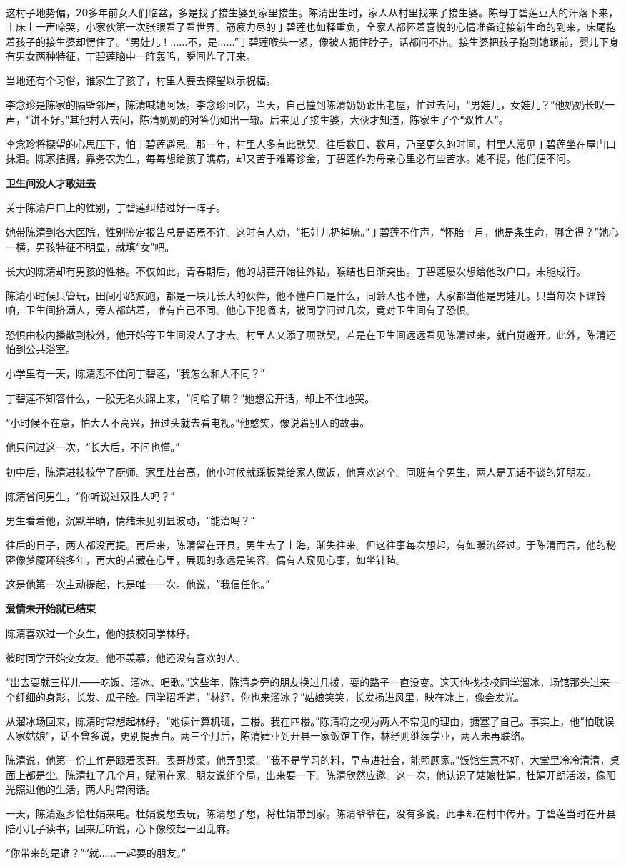 这村子地势偏，20多年前女人们临盆，多是找了接生婆到家里接生。陈清出生时，家人从村里找来了接生婆。陈母丁碧莲豆大的汗落下来，土床上一声啼哭，小家伙第一次张眼看了看世界。筋疲力尽的丁碧莲也如释重负，全家人都怀着喜悦的心情准备迎接新生命的到来，床尾抱着孩子的接生婆却愣住了。“男娃儿！……不，是……”丁碧莲喉头一紧，像被人扼住脖子，话都问不出。接生婆把孩子抱到她跟前，婴儿下身有男女两种特征，丁碧莲脑中一阵轰鸣，瞬间炸了开来。

当地还有个习俗，谁家生了孩子，村里人要去探望以示祝福。

李念珍是陈家的隔壁邻居，陈清喊她阿姨。李念珍回忆，当天，自己撞到陈清奶奶踱出老屋，忙过去问，“男娃儿，女娃儿？”他奶奶长叹一声，“讲不好。”其他村人去问，陈清奶奶的对答仍如出一辙。后来见了接生婆，大伙才知道，陈家生了个“双性人”。

李念珍将探望的心思压下，怕丁碧莲避忌。那一年，村里人多有此默契。往后数日、数月，乃至更久的时间，村里人常见丁碧莲坐在屋门口抹泪。陈家拮据，靠务农为生，每每想给孩子瞧病，却又苦于难筹诊金，丁碧莲作为母亲心里必有些苦水。她不提，他们便不问。

**卫生间没人才敢进去**

关于陈清户口上的性别，丁碧莲纠结过好一阵子。

她带陈清到各大医院，性别鉴定报告总是语焉不详。这时有人劝，“把娃儿扔掉嘛。”丁碧莲不作声，“怀胎十月，他是条生命，哪舍得？”她心一横，男孩特征不明显，就填“女”吧。

长大的陈清却有男孩的性格。不仅如此，青春期后，他的胡茬开始往外钻，喉结也日渐突出。丁碧莲屡次想给他改户口，未能成行。

陈清小时候只管玩，田间小路疯跑，都是一块儿长大的伙伴，他不懂户口是什么，同龄人也不懂，大家都当他是男娃儿。只当每次下课铃响，卫生间挤满人，旁人都站着，唯有自己不同。他心下犯嘀咕，被同学问过几次，竟对卫生间有了恐惧。

恐惧由校内播散到校外，他开始等卫生间没人了才去。村里人又添了项默契，若是在卫生间远远看见陈清过来，就自觉避开。此外，陈清还怕到公共浴室。

小学里有一天，陈清忍不住问丁碧莲，“我怎么和人不同？”

丁碧莲不知答什么，一股无名火蹿上来，“问啥子嘛？”她想岔开话，却止不住地哭。

“小时候不在意，怕大人不高兴，扭过头就去看电视。”他憨笑，像说着别人的故事。

他只问过这一次，“长大后，不问也懂。”

初中后，陈清进技校学了厨师。家里灶台高，他小时候就踩板凳给家人做饭，他喜欢这个。同班有个男生，两人是无话不谈的好朋友。

陈清曾问男生，“你听说过双性人吗？”

男生看着他，沉默半晌，情绪未见明显波动，“能治吗？”

往后的日子，两人都没再提。再后来，陈清留在开县，男生去了上海，渐失往来。但这往事每次想起，有如暖流经过。于陈清而言，他的秘密像梦魇环绕多年，再大的苦藏在心里，展现的永远是笑容。偶有人窥见心事，如坐针毡。

这是他第一次主动提起，也是唯一一次。他说，“我信任他。”

**爱情未开始就已结束**

陈清喜欢过一个女生，他的技校同学林纾。

彼时同学开始交女友。他不羡慕，他还没有喜欢的人。

“出去耍就三样儿——吃饭、溜冰、唱歌。”这些年，陈清身旁的朋友换过几拨，耍的路子一直没变。这天他找技校同学溜冰，场馆那头过来一个纤细的身影，长发、瓜子脸。同学招呼道，“林纾，你也来溜冰？”姑娘笑笑，长发扬进风里，映在冰上，像会发光。

从溜冰场回来，陈清时常想起林纾。“她读计算机班，三楼。我在四楼。”陈清将之视为两人不常见的理由，搪塞了自己。事实上，他“怕耽误人家姑娘”，话不曾多说，更别提表白。两三个月后，陈清肄业到开县一家饭馆工作，林纾则继续学业，两人未再联络。

陈清说，他第一份工作是跟着表哥。表哥炒菜，他弄配菜。“我不是学习的料，早点进社会，能照顾家。”饭馆生意不好，大堂里冷冷清清，桌面上都是尘。陈清扛了几个月，赋闲在家。朋友说组个局，出来耍一下。陈清欣然应邀。这一次，他认识了姑娘杜娟。杜娟开朗活泼，像阳光照进他的生活，两人时常闲话。

一天，陈清返乡恰杜娟来电。杜娟说想去玩，陈清想了想，将杜娟带到家。陈清爷爷在，没有多说。此事却在村中传开。丁碧莲当时在开县陪小儿子读书，回来后听说，心下像绞起一团乱麻。

“你带来的是谁？”“就……一起耍的朋友。”
